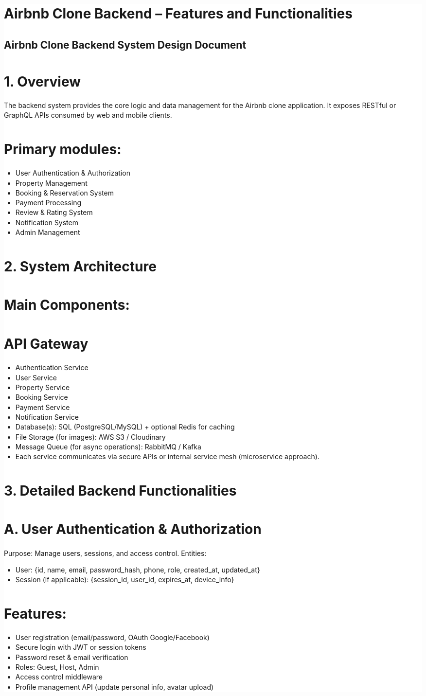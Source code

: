 # Airbnb Clone Backend – Features and Functionalities
## Airbnb Clone Backend System Design Document
# 1. Overview

The backend system provides the core logic and data management for the Airbnb clone application.
It exposes RESTful or GraphQL APIs consumed by web and mobile clients.

# Primary modules:
* User Authentication & Authorization
* Property Management
* Booking & Reservation System
* Payment Processing
* Review & Rating System
* Notification System
* Admin Management

# 2. System Architecture 

# Main Components:
# API Gateway
* Authentication Service
* User Service
* Property Service
* Booking Service
* Payment Service
* Notification Service
* Database(s): SQL (PostgreSQL/MySQL) + optional Redis for caching
* File Storage (for images): AWS S3 / Cloudinary
* Message Queue (for async operations): RabbitMQ / Kafka
* Each service communicates via secure APIs or internal service mesh (microservice approach).

# 3. Detailed Backend Functionalities
# A. User Authentication & Authorization
Purpose: Manage users, sessions, and access control.
Entities:
* User: {id, name, email, password_hash, phone, role, created_at, updated_at}
* Session (if applicable): {session_id, user_id, expires_at, device_info}
# Features:
* User registration (email/password, OAuth Google/Facebook)
* Secure login with JWT or session tokens
* Password reset & email verification
* Roles: Guest, Host, Admin
* Access control middleware
* Profile management API (update personal info, avatar upload)
